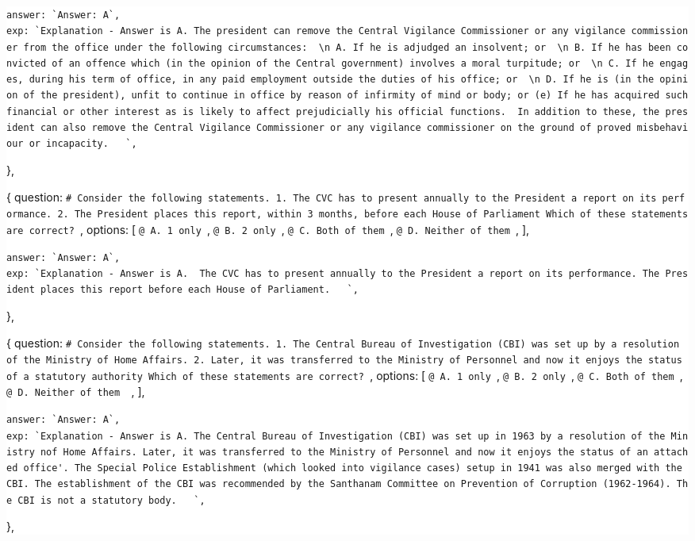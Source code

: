 


    answer: `Answer: A`,
    exp: `Explanation - Answer is A. The president can remove the Central Vigilance Commissioner or any vigilance commissioner from the office under the following circumstances:  \n A. If he is adjudged an insolvent; or  \n B. If he has been convicted of an offence which (in the opinion of the Central government) involves a moral turpitude; or  \n C. If he engages, during his term of office, in any paid employment outside the duties of his office; or  \n D. If he is (in the opinion of the president), unfit to continue in office by reason of infirmity of mind or body; or (e) If he has acquired such financial or other interest as is likely to affect prejudicially his official functions.  In addition to these, the president can also remove the Central Vigilance Commissioner or any vigilance commissioner on the ground of proved misbehaviour or incapacity.   `,
},


{
    question: `# Consider the following statements. 1. The CVC has to present annually to the President a report on its performance. 2. The President places this report, within 3 months, before each House of Parliament Which of these statements are correct? `,
    options: [
        `@ A. 1 only `,
        `@ B. 2 only `,
        `@ C. Both of them `,
        `@ D. Neither of them `,
    ],




    answer: `Answer: A`,
    exp: `Explanation - Answer is A.  The CVC has to present annually to the President a report on its performance. The President places this report before each House of Parliament.   `,
},


{
    question: `# Consider the following statements. 1. The Central Bureau of Investigation (CBI) was set up by a resolution of the Ministry of Home Affairs. 2. Later, it was transferred to the Ministry of Personnel and now it enjoys the status of a statutory authority Which of these statements are correct? `,
    options: [
        `@ A. 1 only `,
        `@ B. 2 only `,
        `@ C. Both of them `,
        `@ D. Neither of them  `,
    ],




    answer: `Answer: A`,
    exp: `Explanation - Answer is A. The Central Bureau of Investigation (CBI) was set up in 1963 by a resolution of the Ministry nof Home Affairs. Later, it was transferred to the Ministry of Personnel and now it enjoys the status of an attached office'. The Special Police Establishment (which looked into vigilance cases) setup in 1941 was also merged with the CBI. The establishment of the CBI was recommended by the Santhanam Committee on Prevention of Corruption (1962-1964). The CBI is not a statutory body.   `,
},

